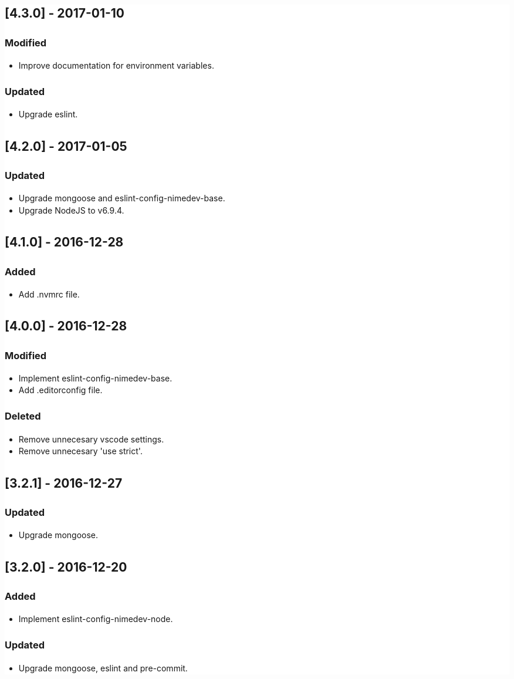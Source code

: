 
## [4.3.0] - 2017-01-10

### Modified
- Improve documentation for environment variables.

### Updated
- Upgrade eslint.


## [4.2.0] - 2017-01-05

### Updated
- Upgrade mongoose and eslint-config-nimedev-base.
- Upgrade NodeJS to v6.9.4.


## [4.1.0] - 2016-12-28

### Added
- Add .nvmrc file.


## [4.0.0] - 2016-12-28

### Modified
- Implement eslint-config-nimedev-base.
- Add .editorconfig file.

### Deleted
- Remove unnecesary vscode settings.
- Remove unnecesary 'use strict'.


## [3.2.1] - 2016-12-27

### Updated
- Upgrade mongoose.


## [3.2.0] - 2016-12-20

### Added
- Implement eslint-config-nimedev-node.

### Updated
- Upgrade mongoose, eslint and pre-commit.
